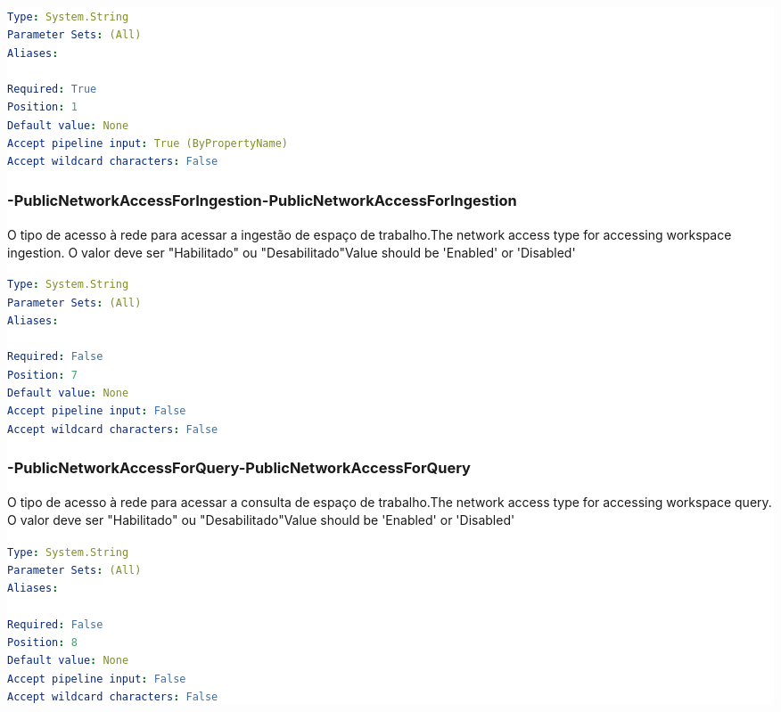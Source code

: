 ```yaml
Type: System.String
Parameter Sets: (All)
Aliases:

Required: True
Position: 1
Default value: None
Accept pipeline input: True (ByPropertyName)
Accept wildcard characters: False
```

### <span data-ttu-id="22bb0-124">-PublicNetworkAccessForIngestion</span><span class="sxs-lookup"><span data-stu-id="22bb0-124">-PublicNetworkAccessForIngestion</span></span>
<span data-ttu-id="22bb0-125">O tipo de acesso à rede para acessar a ingestão de espaço de trabalho.</span><span class="sxs-lookup"><span data-stu-id="22bb0-125">The network access type for accessing workspace ingestion.</span></span> <span data-ttu-id="22bb0-126">O valor deve ser "Habilitado" ou "Desabilitado"</span><span class="sxs-lookup"><span data-stu-id="22bb0-126">Value should be 'Enabled' or 'Disabled'</span></span>

```yaml
Type: System.String
Parameter Sets: (All)
Aliases:

Required: False
Position: 7
Default value: None
Accept pipeline input: False
Accept wildcard characters: False
```

### <span data-ttu-id="22bb0-127">-PublicNetworkAccessForQuery</span><span class="sxs-lookup"><span data-stu-id="22bb0-127">-PublicNetworkAccessForQuery</span></span>
<span data-ttu-id="22bb0-128">O tipo de acesso à rede para acessar a consulta de espaço de trabalho.</span><span class="sxs-lookup"><span data-stu-id="22bb0-128">The network access type for accessing workspace query.</span></span> <span data-ttu-id="22bb0-129">O valor deve ser "Habilitado" ou "Desabilitado"</span><span class="sxs-lookup"><span data-stu-id="22bb0-129">Value should be 'Enabled' or 'Disabled'</span></span>

```yaml
Type: System.String
Parameter Sets: (All)
Aliases:

Required: False
Position: 8
Default value: None
Accept pipeline input: False
Accept wildcard characters: False
```
